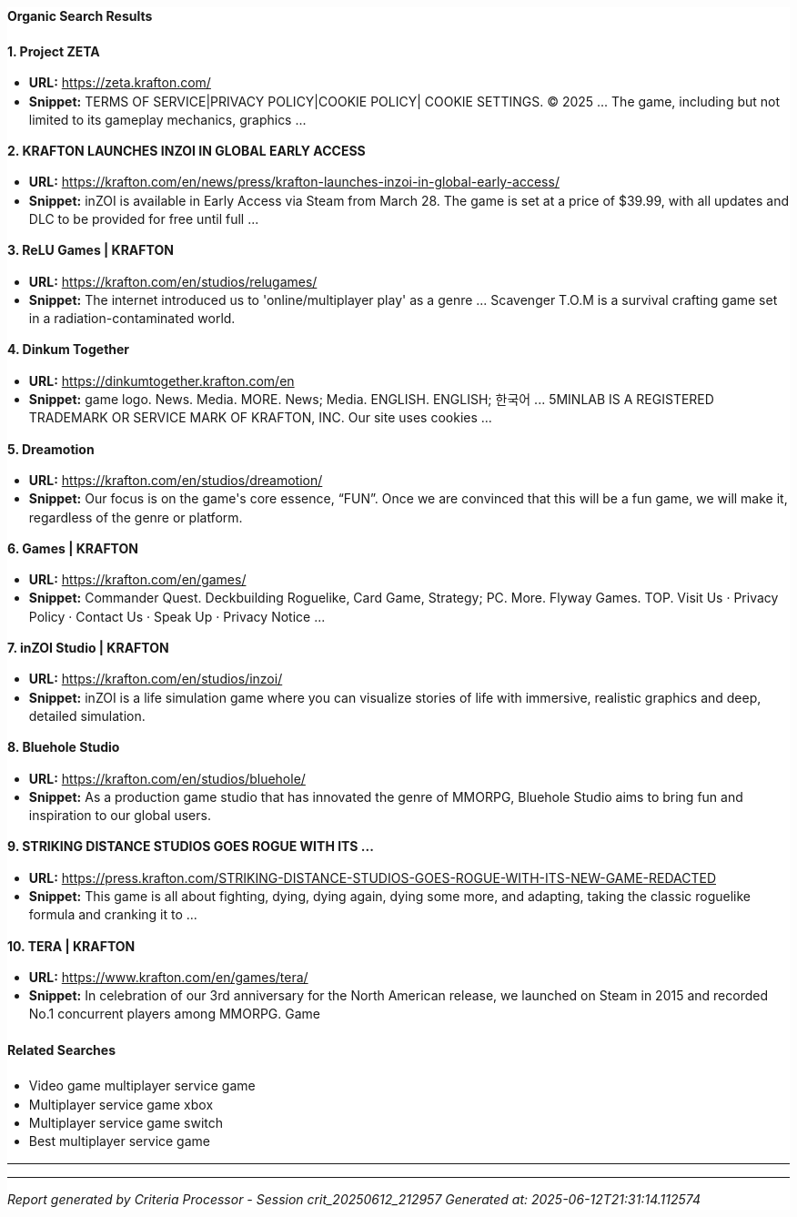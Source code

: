 #### Organic Search Results
**1. Project ZETA**
* **URL:** https://zeta.krafton.com/
* **Snippet:** TERMS OF SERVICE|PRIVACY POLICY|COOKIE POLICY| COOKIE SETTINGS. © 2025 ... The game, including but not limited to its gameplay mechanics, graphics ...

**2. KRAFTON LAUNCHES INZOI IN GLOBAL EARLY ACCESS**
* **URL:** https://krafton.com/en/news/press/krafton-launches-inzoi-in-global-early-access/
* **Snippet:** inZOI is available in Early Access via Steam from March 28. The game is set at a price of $39.99, with all updates and DLC to be provided for free until full ...

**3. ReLU Games | KRAFTON**
* **URL:** https://krafton.com/en/studios/relugames/
* **Snippet:** The internet introduced us to 'online/multiplayer play' as a genre ... Scavenger T.O.M is a survival crafting game set in a radiation-contaminated world.

**4. Dinkum Together**
* **URL:** https://dinkumtogether.krafton.com/en
* **Snippet:** game logo. News. Media. MORE. News; Media. ENGLISH. ENGLISH; 한국어 ... 5MINLAB IS A REGISTERED TRADEMARK OR SERVICE MARK OF KRAFTON, INC. Our site uses cookies ...

**5. Dreamotion**
* **URL:** https://krafton.com/en/studios/dreamotion/
* **Snippet:** Our focus is on the game's core essence, “FUN”. Once we are convinced that this will be a fun game, we will make it, regardless of the genre or platform.

**6. Games | KRAFTON**
* **URL:** https://krafton.com/en/games/
* **Snippet:** Commander Quest. Deckbuilding Roguelike, Card Game, Strategy; PC. More. Flyway Games. TOP. Visit Us · Privacy Policy · Contact Us · Speak Up · Privacy Notice ...

**7. inZOI Studio | KRAFTON**
* **URL:** https://krafton.com/en/studios/inzoi/
* **Snippet:** inZOI is a life simulation game where you can visualize stories of life with immersive, realistic graphics and deep, detailed simulation.

**8. Bluehole Studio**
* **URL:** https://krafton.com/en/studios/bluehole/
* **Snippet:** As a production game studio that has innovated the genre of MMORPG, Bluehole Studio aims to bring fun and inspiration to our global users.

**9. STRIKING DISTANCE STUDIOS GOES ROGUE WITH ITS ...**
* **URL:** https://press.krafton.com/STRIKING-DISTANCE-STUDIOS-GOES-ROGUE-WITH-ITS-NEW-GAME-REDACTED
* **Snippet:** This game is all about fighting, dying, dying again, dying some more, and adapting, taking the classic roguelike formula and cranking it to ...

**10. TERA | KRAFTON**
* **URL:** https://www.krafton.com/en/games/tera/
* **Snippet:** In celebration of our 3rd anniversary for the North American release, we launched on Steam in 2015 and recorded No.1 concurrent players among MMORPG. Game

#### Related Searches
* Video game multiplayer service game
* Multiplayer service game xbox
* Multiplayer service game switch
* Best multiplayer service game

---

---
*Report generated by Criteria Processor - Session crit_20250612_212957*
*Generated at: 2025-06-12T21:31:14.112574*